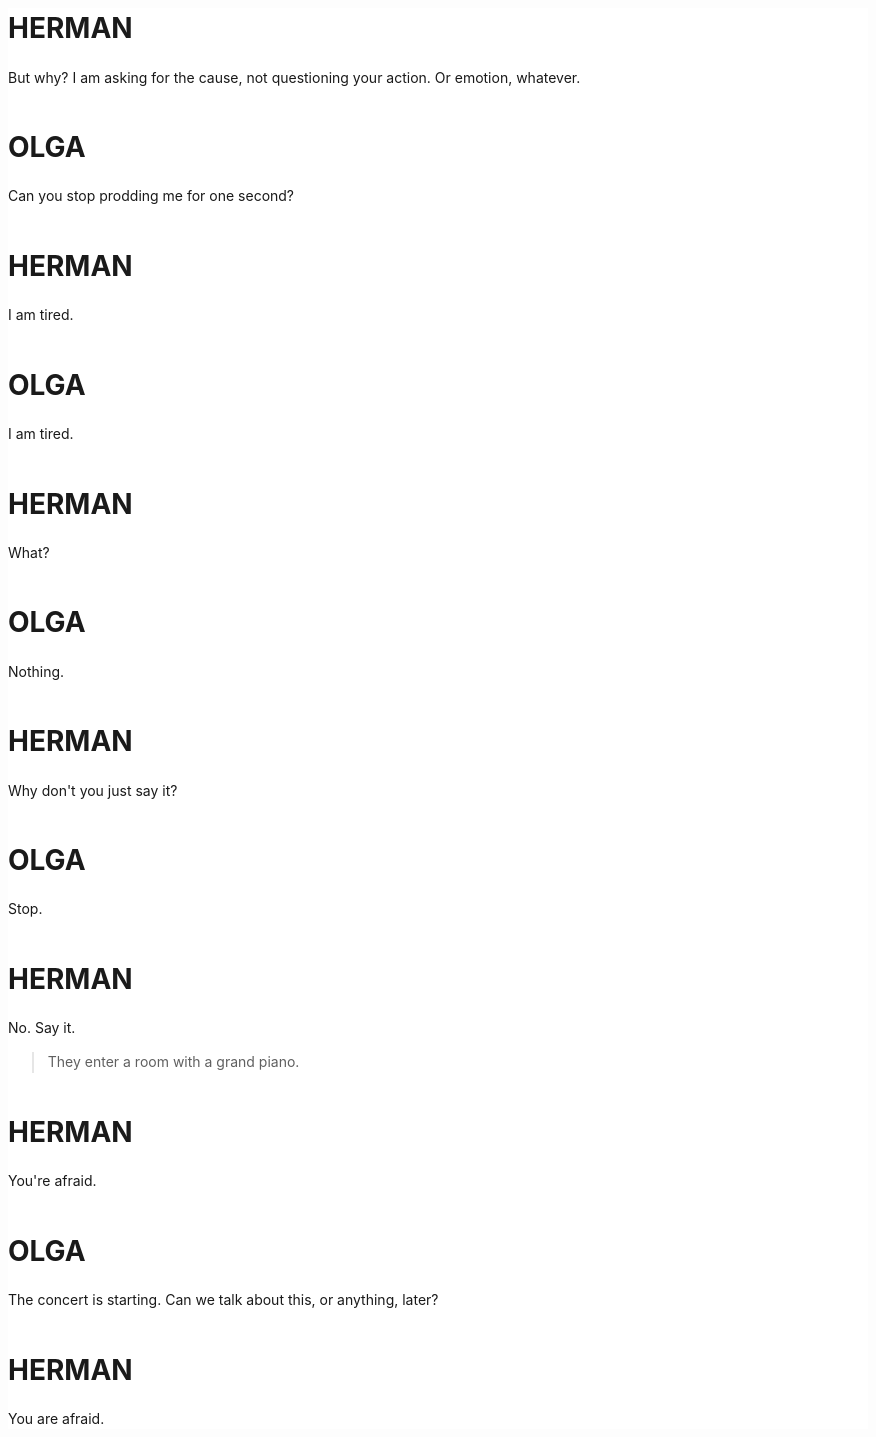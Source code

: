 # HERMAN
But why? I am asking for the cause, not questioning your action. Or emotion, whatever.

# OLGA
Can you stop prodding me for one second?

# HERMAN
I am tired.

# OLGA
I am tired.

# HERMAN
What?

# OLGA
Nothing.

# HERMAN
Why don't you just say it?

# OLGA
Stop.

# HERMAN
No. Say it.

> They enter a room with a grand piano.

# HERMAN
You're afraid.

# OLGA
The concert is starting. Can we talk about this, or anything, later?

# HERMAN
You are afraid.
